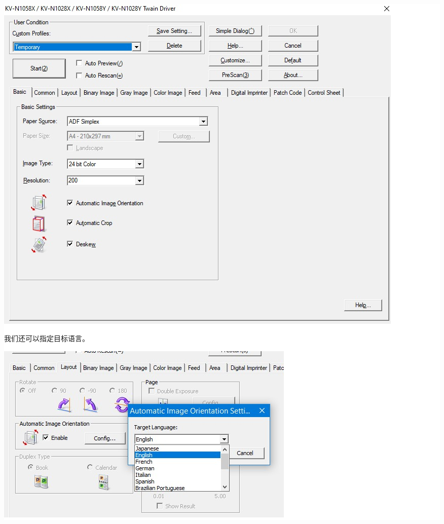 ![扫描仪UI](/album/2024/06/document-orientation/ui.jpg)

我们还可以指定目标语言。

![扫描仪UI -语言](/album/2024/06/document-orientation/ui-language.jpg)
